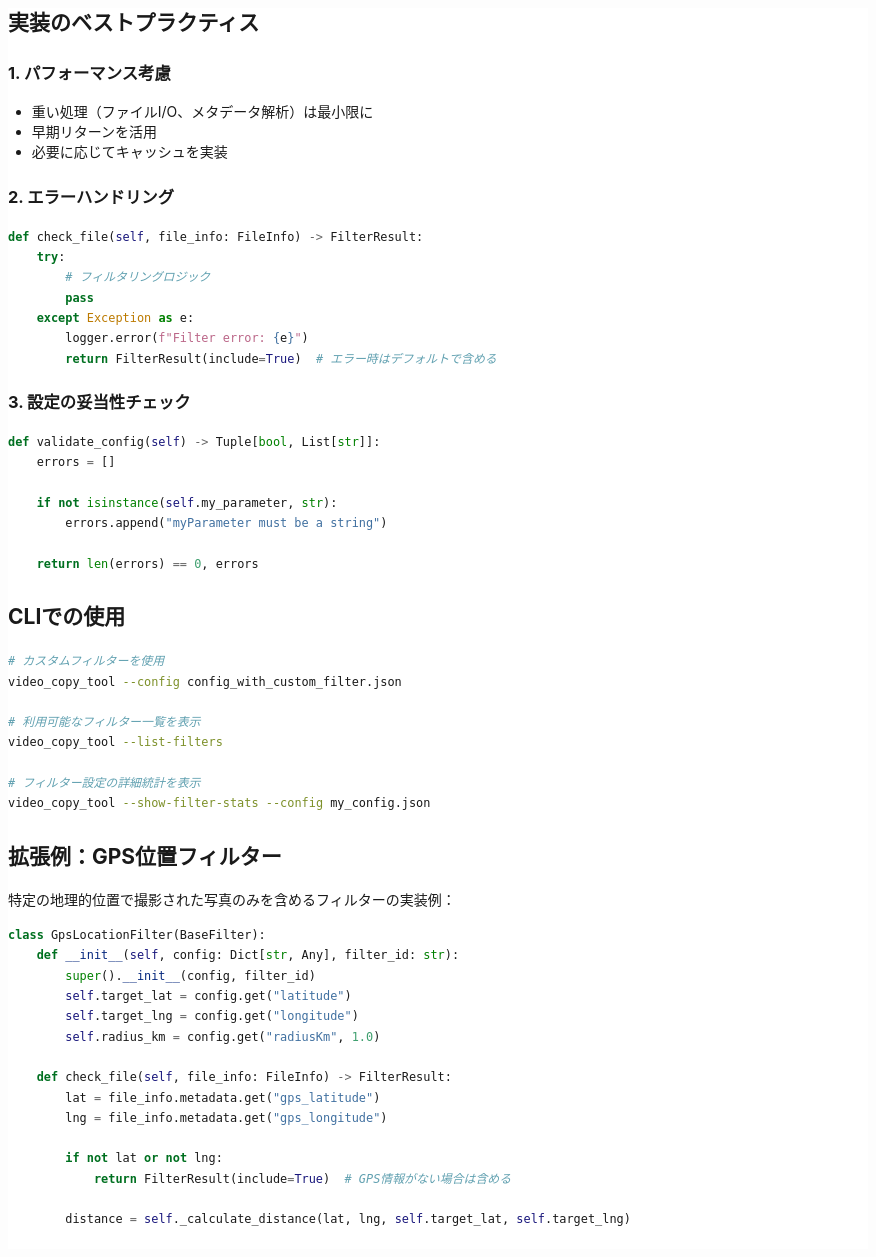 ## 実装のベストプラクティス

### 1. パフォーマンス考慮
- 重い処理（ファイルI/O、メタデータ解析）は最小限に
- 早期リターンを活用
- 必要に応じてキャッシュを実装

### 2. エラーハンドリング
```python
def check_file(self, file_info: FileInfo) -> FilterResult:
    try:
        # フィルタリングロジック
        pass
    except Exception as e:
        logger.error(f"Filter error: {e}")
        return FilterResult(include=True)  # エラー時はデフォルトで含める
```

### 3. 設定の妥当性チェック
```python
def validate_config(self) -> Tuple[bool, List[str]]:
    errors = []
    
    if not isinstance(self.my_parameter, str):
        errors.append("myParameter must be a string")
    
    return len(errors) == 0, errors
```

## CLIでの使用

```bash
# カスタムフィルターを使用
video_copy_tool --config config_with_custom_filter.json

# 利用可能なフィルター一覧を表示
video_copy_tool --list-filters

# フィルター設定の詳細統計を表示
video_copy_tool --show-filter-stats --config my_config.json
```

## 拡張例：GPS位置フィルター

特定の地理的位置で撮影された写真のみを含めるフィルターの実装例：

```python
class GpsLocationFilter(BaseFilter):
    def __init__(self, config: Dict[str, Any], filter_id: str):
        super().__init__(config, filter_id)
        self.target_lat = config.get("latitude")
        self.target_lng = config.get("longitude") 
        self.radius_km = config.get("radiusKm", 1.0)
    
    def check_file(self, file_info: FileInfo) -> FilterResult:
        lat = file_info.metadata.get("gps_latitude")
        lng = file_info.metadata.get("gps_longitude")
        
        if not lat or not lng:
            return FilterResult(include=True)  # GPS情報がない場合は含める
        
        distance = self._calculate_distance(lat, lng, self.target_lat, self.target_lng)
        
```
